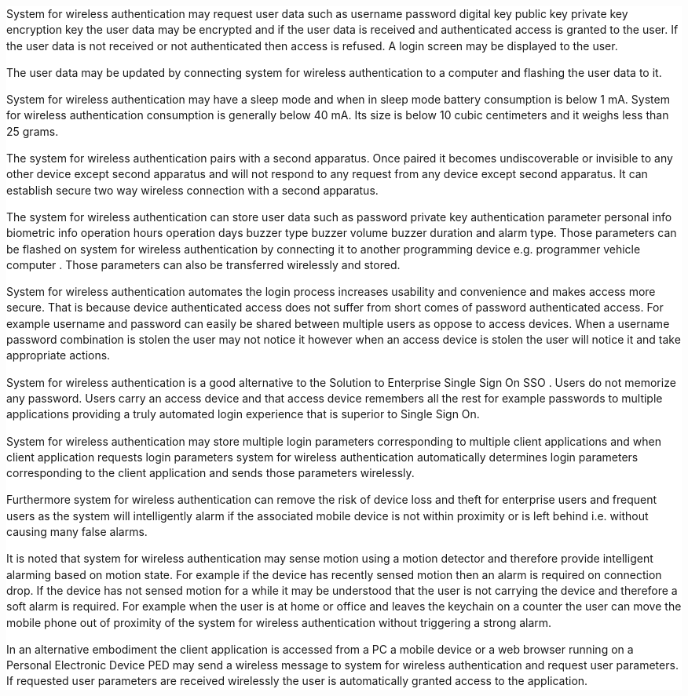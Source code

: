 System for wireless authentication may request user data such as username password digital key public key private key encryption key the user data may be encrypted and if the user data is received and authenticated access is granted to the user. If the user data is not received or not authenticated then access is refused. A login screen may be displayed to the user.

The user data may be updated by connecting system for wireless authentication to a computer and flashing the user data to it.

System for wireless authentication may have a sleep mode and when in sleep mode battery consumption is below 1 mA. System for wireless authentication consumption is generally below 40 mA. Its size is below 10 cubic centimeters and it weighs less than 25 grams.

The system for wireless authentication pairs with a second apparatus. Once paired it becomes undiscoverable or invisible to any other device except second apparatus and will not respond to any request from any device except second apparatus. It can establish secure two way wireless connection with a second apparatus.

The system for wireless authentication can store user data such as password private key authentication parameter personal info biometric info operation hours operation days buzzer type buzzer volume buzzer duration and alarm type. Those parameters can be flashed on system for wireless authentication by connecting it to another programming device e.g. programmer vehicle computer . Those parameters can also be transferred wirelessly and stored.

System for wireless authentication automates the login process increases usability and convenience and makes access more secure. That is because device authenticated access does not suffer from short comes of password authenticated access. For example username and password can easily be shared between multiple users as oppose to access devices. When a username password combination is stolen the user may not notice it however when an access device is stolen the user will notice it and take appropriate actions.

System for wireless authentication is a good alternative to the Solution to Enterprise Single Sign On SSO . Users do not memorize any password. Users carry an access device and that access device remembers all the rest for example passwords to multiple applications providing a truly automated login experience that is superior to Single Sign On.

System for wireless authentication may store multiple login parameters corresponding to multiple client applications and when client application requests login parameters system for wireless authentication automatically determines login parameters corresponding to the client application and sends those parameters wirelessly.

Furthermore system for wireless authentication can remove the risk of device loss and theft for enterprise users and frequent users as the system will intelligently alarm if the associated mobile device is not within proximity or is left behind i.e. without causing many false alarms.

It is noted that system for wireless authentication may sense motion using a motion detector and therefore provide intelligent alarming based on motion state. For example if the device has recently sensed motion then an alarm is required on connection drop. If the device has not sensed motion for a while it may be understood that the user is not carrying the device and therefore a soft alarm is required. For example when the user is at home or office and leaves the keychain on a counter the user can move the mobile phone out of proximity of the system for wireless authentication without triggering a strong alarm.

In an alternative embodiment the client application is accessed from a PC a mobile device or a web browser running on a Personal Electronic Device PED may send a wireless message to system for wireless authentication and request user parameters. If requested user parameters are received wirelessly the user is automatically granted access to the application.
